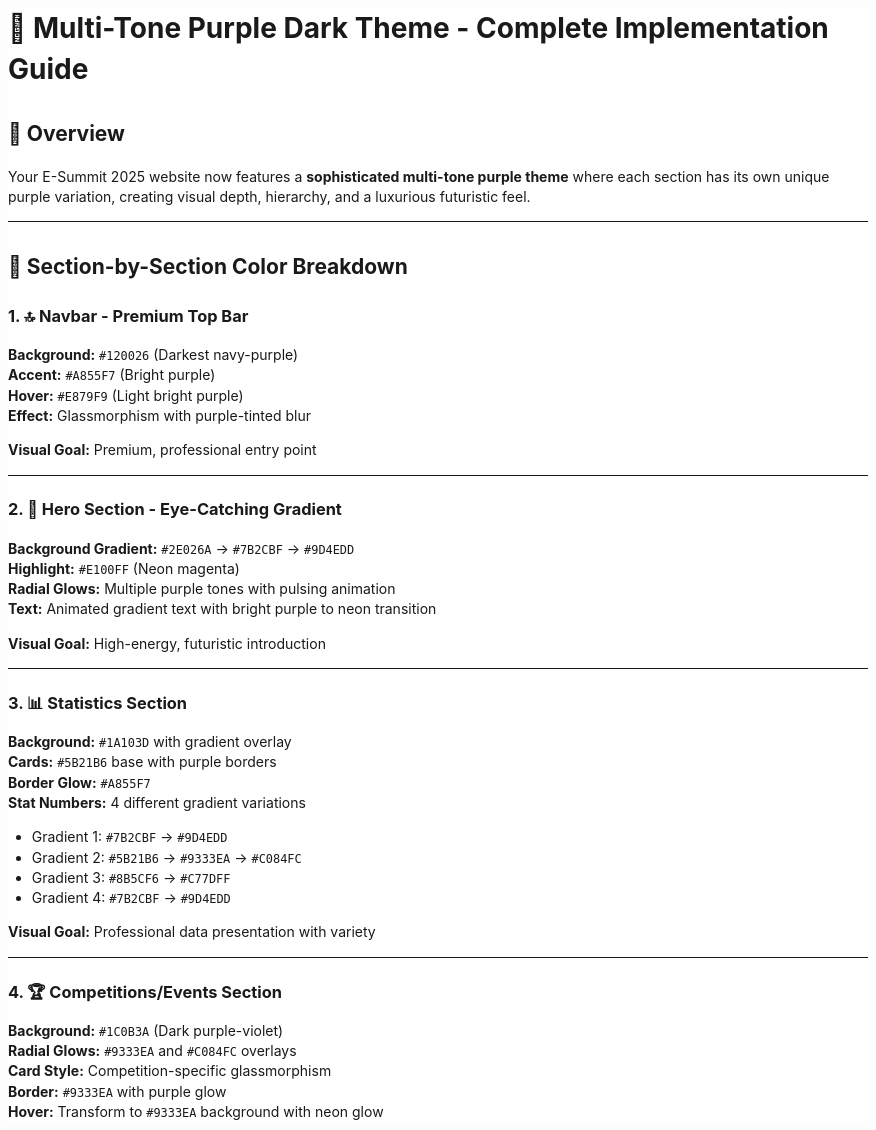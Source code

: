 # 💜 Multi-Tone Purple Dark Theme - Complete Implementation Guide

## 🎨 Overview
Your E-Summit 2025 website now features a **sophisticated multi-tone purple theme** where each section has its own unique purple variation, creating visual depth, hierarchy, and a luxurious futuristic feel.

---

## 🌈 Section-by-Section Color Breakdown

### 1. 🔝 Navbar - Premium Top Bar
**Background:** `#120026` (Darkest navy-purple)  
**Accent:** `#A855F7` (Bright purple)  
**Hover:** `#E879F9` (Light bright purple)  
**Effect:** Glassmorphism with purple-tinted blur

**Visual Goal:** Premium, professional entry point

---

### 2. 🚀 Hero Section - Eye-Catching Gradient
**Background Gradient:** `#2E026A` → `#7B2CBF` → `#9D4EDD`  
**Highlight:** `#E100FF` (Neon magenta)  
**Radial Glows:** Multiple purple tones with pulsing animation  
**Text:** Animated gradient text with bright purple to neon transition

**Visual Goal:** High-energy, futuristic introduction

---

### 3. 📊 Statistics Section
**Background:** `#1A103D` with gradient overlay  
**Cards:** `#5B21B6` base with purple borders  
**Border Glow:** `#A855F7`  
**Stat Numbers:** 4 different gradient variations  
- Gradient 1: `#7B2CBF` → `#9D4EDD`
- Gradient 2: `#5B21B6` → `#9333EA` → `#C084FC`
- Gradient 3: `#8B5CF6` → `#C77DFF`
- Gradient 4: `#7B2CBF` → `#9D4EDD`

**Visual Goal:** Professional data presentation with variety

---

### 4. 🏆 Competitions/Events Section
**Background:** `#1C0B3A` (Dark purple-violet)  
**Radial Glows:** `#9333EA` and `#C084FC` overlays  
**Card Style:** Competition-specific glassmorphism  
**Border:** `#9333EA` with purple glow  
**Hover:** Transform to `#9333EA` background with neon glow
